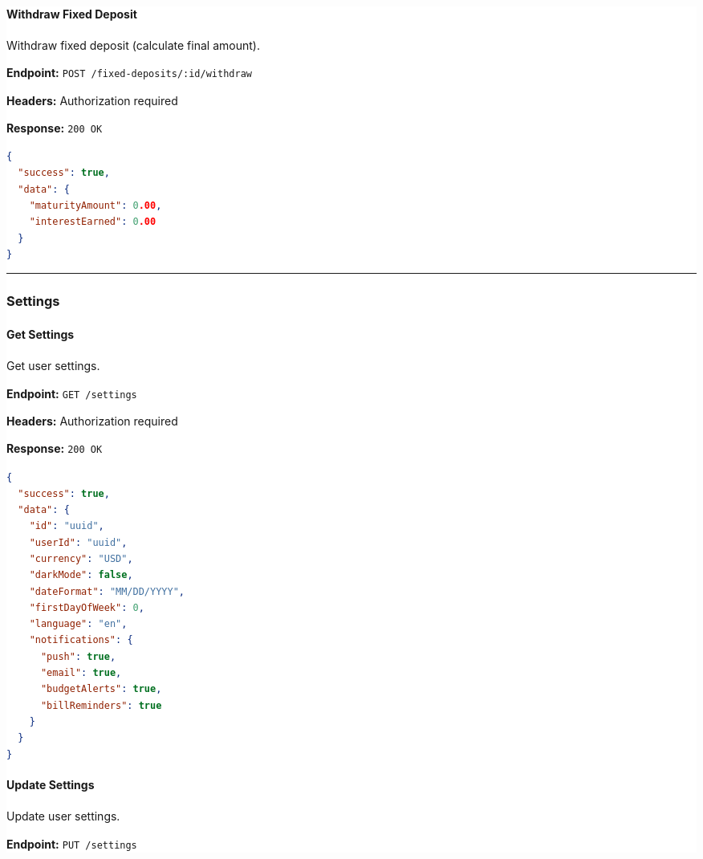 #### Withdraw Fixed Deposit
Withdraw fixed deposit (calculate final amount).

**Endpoint:** `POST /fixed-deposits/:id/withdraw`

**Headers:** Authorization required

**Response:** `200 OK`
```json
{
  "success": true,
  "data": {
    "maturityAmount": 0.00,
    "interestEarned": 0.00
  }
}
```

---

### Settings

#### Get Settings
Get user settings.

**Endpoint:** `GET /settings`

**Headers:** Authorization required

**Response:** `200 OK`
```json
{
  "success": true,
  "data": {
    "id": "uuid",
    "userId": "uuid",
    "currency": "USD",
    "darkMode": false,
    "dateFormat": "MM/DD/YYYY",
    "firstDayOfWeek": 0,
    "language": "en",
    "notifications": {
      "push": true,
      "email": true,
      "budgetAlerts": true,
      "billReminders": true
    }
  }
}
```

#### Update Settings
Update user settings.

**Endpoint:** `PUT /settings`
